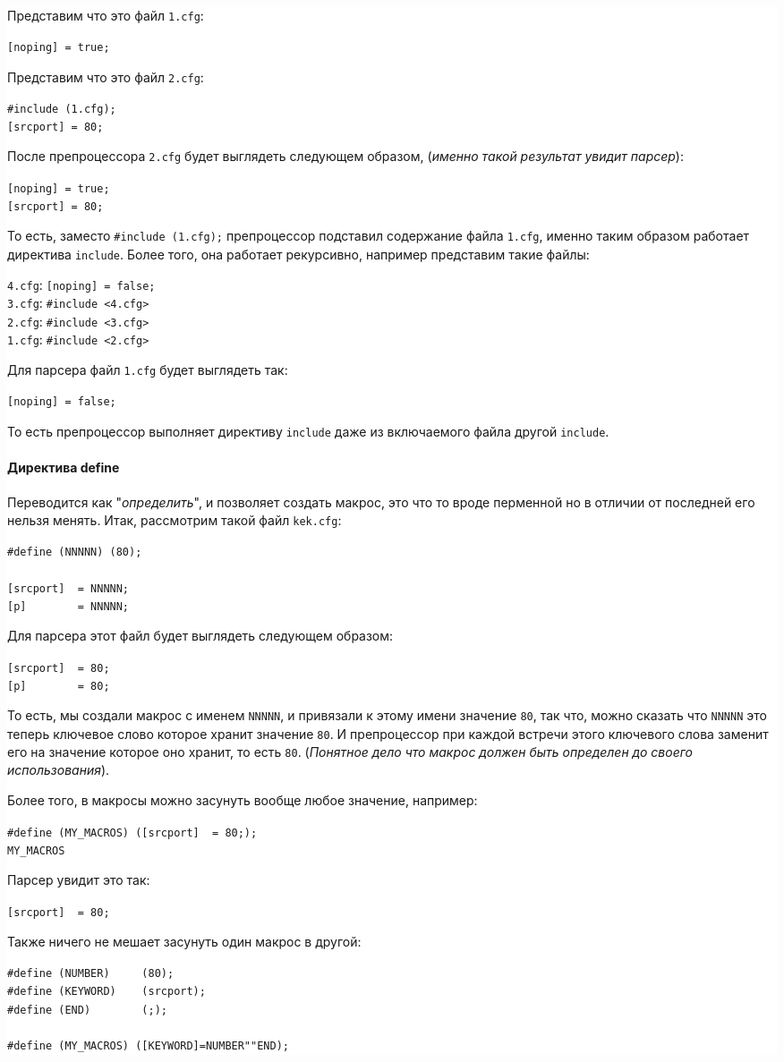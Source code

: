 Представим что это файл `1.cfg`:
```
[noping] = true;
```

Представим что это файл `2.cfg`:
```
#include (1.cfg);
[srcport] = 80;
```

После препроцессора `2.cfg` будет выглядеть следующем образом, (*именно такой результат увидит парсер*):
```
[noping] = true;
[srcport] = 80;
```
То есть, заместо `#include (1.cfg);` препроцессор подставил содержание файла `1.cfg`, именно таким образом работает директива `include`. Более того,
она работает рекурсивно, например представим такие файлы:

`4.cfg`: `[noping] = false;`  
`3.cfg`: `#include <4.cfg>`  
`2.cfg`: `#include <3.cfg>`  
`1.cfg`: `#include <2.cfg>`  

Для парсера файл `1.cfg` будет выглядеть так:
```
[noping] = false;
```
То есть препроцессор выполняет директиву `include` даже из включаемого файла другой `include`.

#### Директива define
Переводится как "*определить*", и позволяет создать макрос, это что то вроде перменной но в отличии от последней его нельзя менять. Итак, рассмотрим такой файл `kek.cfg`:
```
#define (NNNNN) (80);

[srcport]  = NNNNN;
[p]        = NNNNN;
```
Для парсера этот файл будет выглядеть следующем образом:
```
[srcport]  = 80;
[p]        = 80;
```
То есть, мы создали макрос с именем `NNNNN`, и привязали к этому имени значение `80`, так что, можно сказать что `NNNNN` это теперь ключевое слово
которое хранит значение `80`. И препроцессор при каждой встречи этого ключевого слова заменит его на значение которое оно хранит, то есть `80`. (*Понятное дело что макрос должен быть определен до своего использования*).

Более того, в макросы можно засунуть вообще любое значение, например:
```
#define (MY_MACROS) ([srcport]  = 80;);
MY_MACROS
```
Парсер увидит это так:
```
[srcport]  = 80;
```
Также ничего не мешает засунуть один макрос в другой:
```
#define (NUMBER)     (80);
#define (KEYWORD)    (srcport);
#define (END)        (;);

#define (MY_MACROS) ([KEYWORD]=NUMBER""END);

```